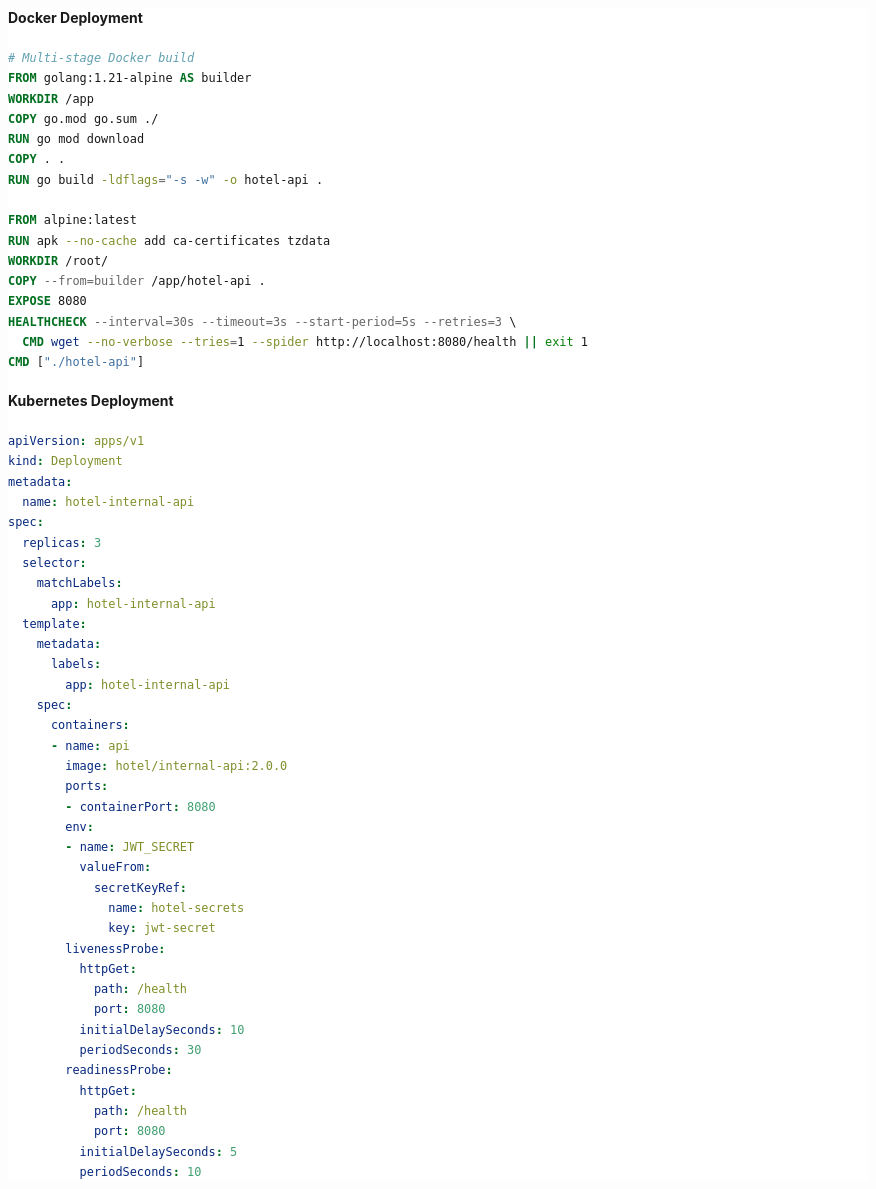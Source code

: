 #### **Docker Deployment**
```dockerfile
# Multi-stage Docker build
FROM golang:1.21-alpine AS builder
WORKDIR /app
COPY go.mod go.sum ./
RUN go mod download
COPY . .
RUN go build -ldflags="-s -w" -o hotel-api .

FROM alpine:latest
RUN apk --no-cache add ca-certificates tzdata
WORKDIR /root/
COPY --from=builder /app/hotel-api .
EXPOSE 8080
HEALTHCHECK --interval=30s --timeout=3s --start-period=5s --retries=3 \
  CMD wget --no-verbose --tries=1 --spider http://localhost:8080/health || exit 1
CMD ["./hotel-api"]
```

#### **Kubernetes Deployment**
```yaml
apiVersion: apps/v1
kind: Deployment
metadata:
  name: hotel-internal-api
spec:
  replicas: 3
  selector:
    matchLabels:
      app: hotel-internal-api
  template:
    metadata:
      labels:
        app: hotel-internal-api
    spec:
      containers:
      - name: api
        image: hotel/internal-api:2.0.0
        ports:
        - containerPort: 8080
        env:
        - name: JWT_SECRET
          valueFrom:
            secretKeyRef:
              name: hotel-secrets
              key: jwt-secret
        livenessProbe:
          httpGet:
            path: /health
            port: 8080
          initialDelaySeconds: 10
          periodSeconds: 30
        readinessProbe:
          httpGet:
            path: /health
            port: 8080
          initialDelaySeconds: 5
          periodSeconds: 10
```
